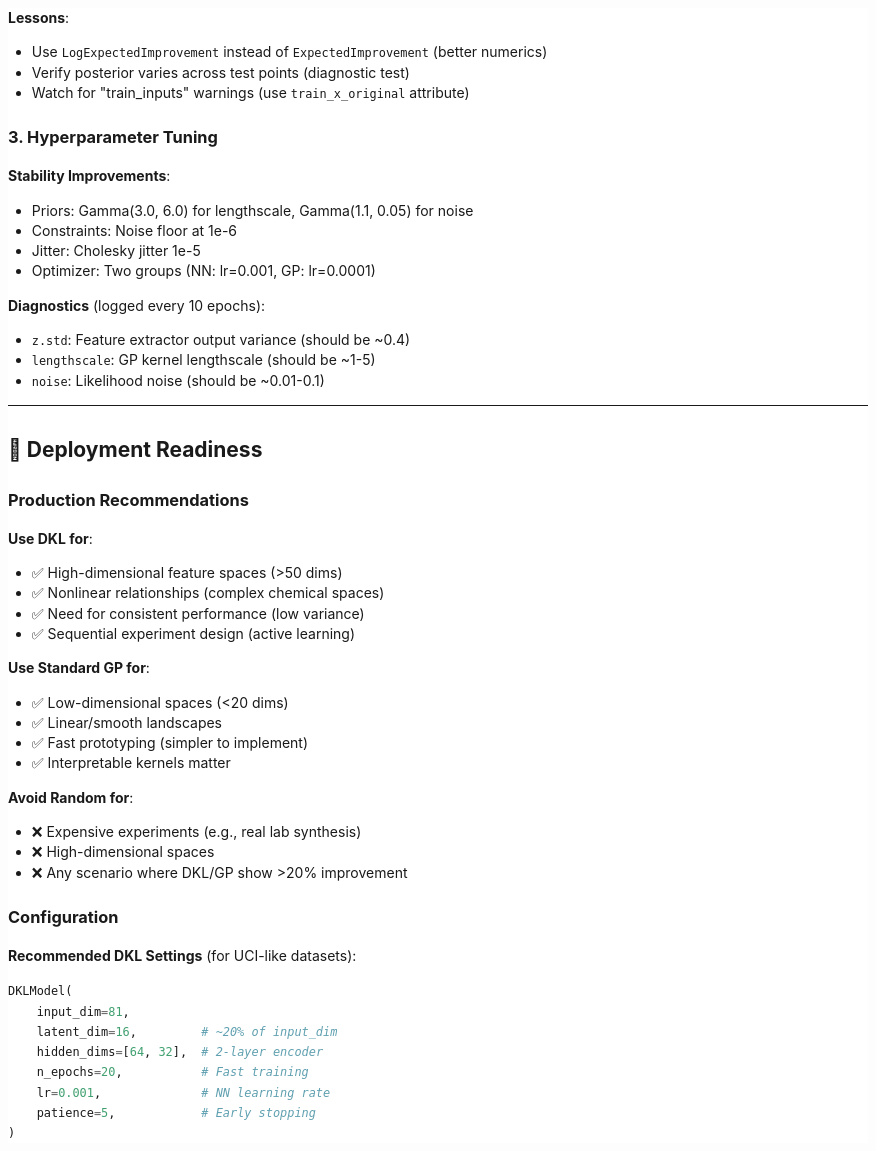 **Lessons**:
- Use `LogExpectedImprovement` instead of `ExpectedImprovement` (better numerics)
- Verify posterior varies across test points (diagnostic test)
- Watch for "train_inputs" warnings (use `train_x_original` attribute)

### 3. Hyperparameter Tuning

**Stability Improvements**:
- Priors: Gamma(3.0, 6.0) for lengthscale, Gamma(1.1, 0.05) for noise
- Constraints: Noise floor at 1e-6
- Jitter: Cholesky jitter 1e-5
- Optimizer: Two groups (NN: lr=0.001, GP: lr=0.0001)

**Diagnostics** (logged every 10 epochs):
- `z.std`: Feature extractor output variance (should be ~0.4)
- `lengthscale`: GP kernel lengthscale (should be ~1-5)
- `noise`: Likelihood noise (should be ~0.01-0.1)

---

## 🚀 Deployment Readiness

### Production Recommendations

**Use DKL for**:
- ✅ High-dimensional feature spaces (>50 dims)
- ✅ Nonlinear relationships (complex chemical spaces)
- ✅ Need for consistent performance (low variance)
- ✅ Sequential experiment design (active learning)

**Use Standard GP for**:
- ✅ Low-dimensional spaces (<20 dims)
- ✅ Linear/smooth landscapes
- ✅ Fast prototyping (simpler to implement)
- ✅ Interpretable kernels matter

**Avoid Random for**:
- ❌ Expensive experiments (e.g., real lab synthesis)
- ❌ High-dimensional spaces
- ❌ Any scenario where DKL/GP show >20% improvement

### Configuration

**Recommended DKL Settings** (for UCI-like datasets):
```python
DKLModel(
    input_dim=81,
    latent_dim=16,         # ~20% of input_dim
    hidden_dims=[64, 32],  # 2-layer encoder
    n_epochs=20,           # Fast training
    lr=0.001,              # NN learning rate
    patience=5,            # Early stopping
)
```
